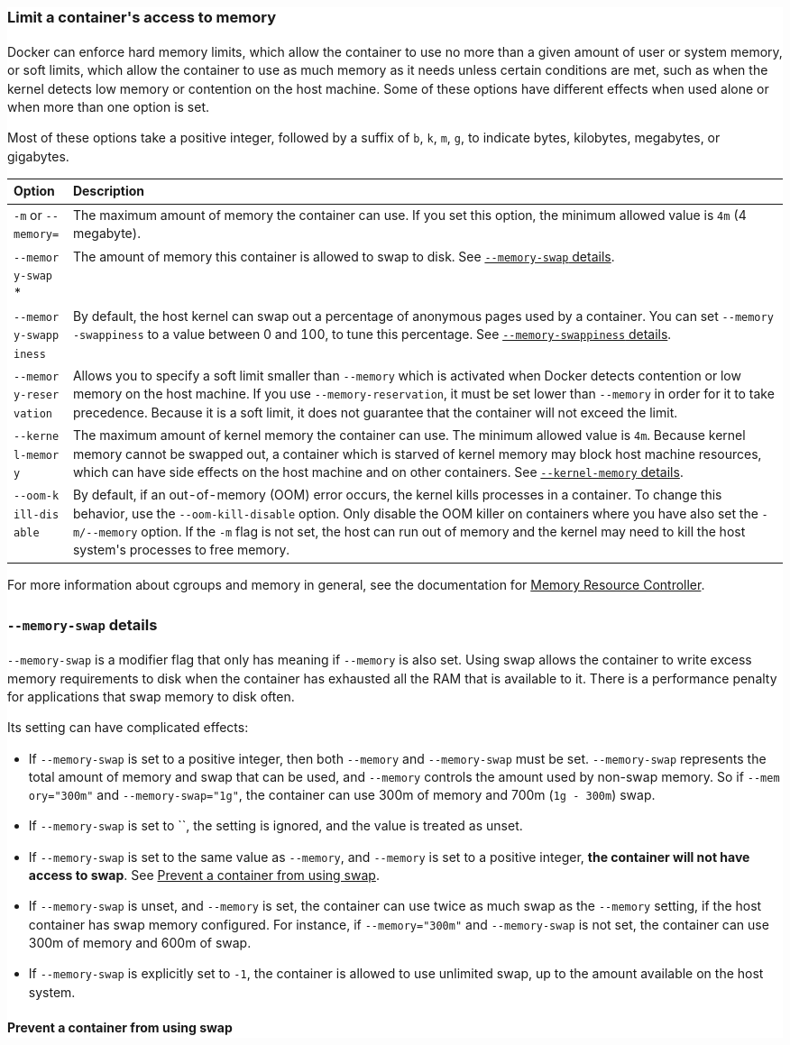 ### Limit a container's access to memory

Docker can enforce hard memory limits, which allow the container to use no more than a given amount of user or system memory, or soft limits, which allow the container to use as much memory as it needs unless certain conditions are met, such as when the kernel detects low memory or contention on the host machine. Some of these options have different effects when used alone or when more than one option is set.

Most of these options take a positive integer, followed by a suffix of `b`, `k`, `m`, `g`, to indicate bytes, kilobytes, megabytes, or gigabytes.

| Option                 | Description                                                                                                                                                                                                                                                                                                                                                                                      |
|:---------------------- |:------------------------------------------------------------------------------------------------------------------------------------------------------------------------------------------------------------------------------------------------------------------------------------------------------------------------------------------------------------------------------------------------ |
| `-m` or `--memory=`    | The maximum amount of memory the container can use. If you set this option, the minimum allowed value is `4m` (4 megabyte).                                                                                                                                                                                                                                                                      |
| `--memory-swap`*       | The amount of memory this container is allowed to swap to disk. See [`--memory-swap` details](resource_constraints.md#--memory-swap-details).                                                                                                                                                                                                                                                    |
| `--memory-swappiness`  | By default, the host kernel can swap out a percentage of anonymous pages used by a container. You can set `--memory-swappiness` to a value between 0 and 100, to tune this percentage. See [`--memory-swappiness` details](resource_constraints.md#--memory-swappiness-details).                                                                                                                 |
| `--memory-reservation` | Allows you to specify a soft limit smaller than `--memory` which is activated when Docker detects contention or low memory on the host machine. If you use `--memory-reservation`, it must be set lower than `--memory` in order for it to take precedence. Because it is a soft limit, it does not guarantee that the container will not exceed the limit.                                      |
| `--kernel-memory`      | The maximum amount of kernel memory the container can use. The minimum allowed value is `4m`. Because kernel memory cannot be swapped out, a container which is starved of kernel memory may block host machine resources, which can have side effects on the host machine and on other containers. See [`--kernel-memory` details](resource_constraints.md#--kernel-memory-details).            |
| `--oom-kill-disable`   | By default, if an out-of-memory (OOM) error occurs, the kernel kills processes in a container. To change this behavior, use the `--oom-kill-disable` option. Only disable the OOM killer on containers where you have also set the `-m/--memory` option. If the `-m` flag is not set, the host can run out of memory and the kernel may need to kill the host system's processes to free memory. |

For more information about cgroups and memory in general, see the documentation for [Memory Resource Controller](https://www.kernel.org/doc/Documentation/cgroup-v1/memory.txt).

### `--memory-swap` details

`--memory-swap` is a modifier flag that only has meaning if `--memory` is also set. Using swap allows the container to write excess memory requirements to disk when the container has exhausted all the RAM that is available to it. There is a performance penalty for applications that swap memory to disk often.

Its setting can have complicated effects:

- If `--memory-swap` is set to a positive integer, then both `--memory` and `--memory-swap` must be set. `--memory-swap` represents the total amount of memory and swap that can be used, and `--memory` controls the amount used by non-swap memory. So if `--memory="300m"` and `--memory-swap="1g"`, the container can use 300m of memory and 700m (`1g - 300m`) swap.

- If `--memory-swap` is set to ``, the setting is ignored, and the value is treated as unset.

- If `--memory-swap` is set to the same value as `--memory`, and `--memory` is set to a positive integer, **the container will not have access to swap**. See [Prevent a container from using swap](#prevent-a-container-from-using-swap).

- If `--memory-swap` is unset, and `--memory` is set, the container can use twice as much swap as the `--memory` setting, if the host container has swap memory configured. For instance, if `--memory="300m"` and `--memory-swap` is not set, the container can use 300m of memory and 600m of swap.

- If `--memory-swap` is explicitly set to `-1`, the container is allowed to use unlimited swap, up to the amount available on the host system.

#### Prevent a container from using swap
